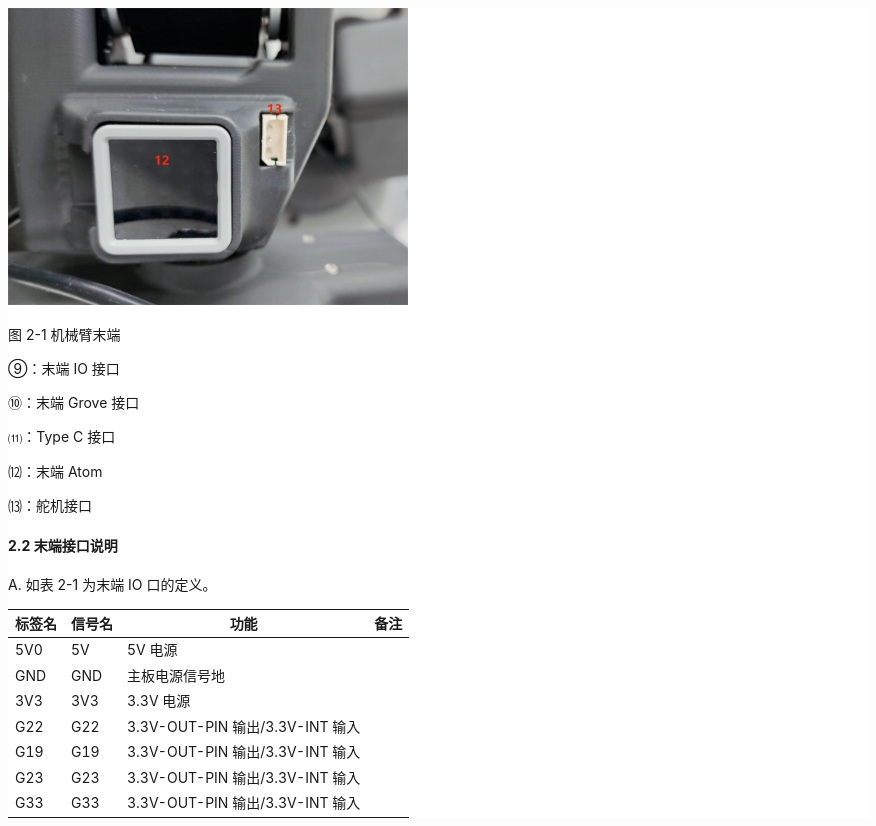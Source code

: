 <img src="../../../resources/2-ProductInformation/2-ProductParameters/2.4 -ElectricalCharacteristicsParameters/Atom-D.jpg" width="400" height="auto" /><br>

图 2-1 机械臂末端

⑨：末端 IO 接口

⑩：末端 Grove 接口

⑾：Type C 接口

⑿：末端 Atom

⒀：舵机接口

#### 2.2 末端接口说明

A. 如表 2-1 为末端 IO 口的定义。

| 标签名 | 信号名 | 功能                            | 备注 |
| ------ | ------ | ------------------------------- | ---- |
| 5V0    | 5V     | 5V 电源                         |      |
| GND    | GND    | 主板电源信号地                  |      |
| 3V3    | 3V3    | 3.3V 电源                       |      |
| G22    | G22    | 3.3V-OUT-PIN 输出/3.3V-INT 输入 |      |
| G19    | G19    | 3.3V-OUT-PIN 输出/3.3V-INT 输入 |      |
| G23    | G23    | 3.3V-OUT-PIN 输出/3.3V-INT 输入 |      |
| G33    | G33    | 3.3V-OUT-PIN 输出/3.3V-INT 输入 |      |
